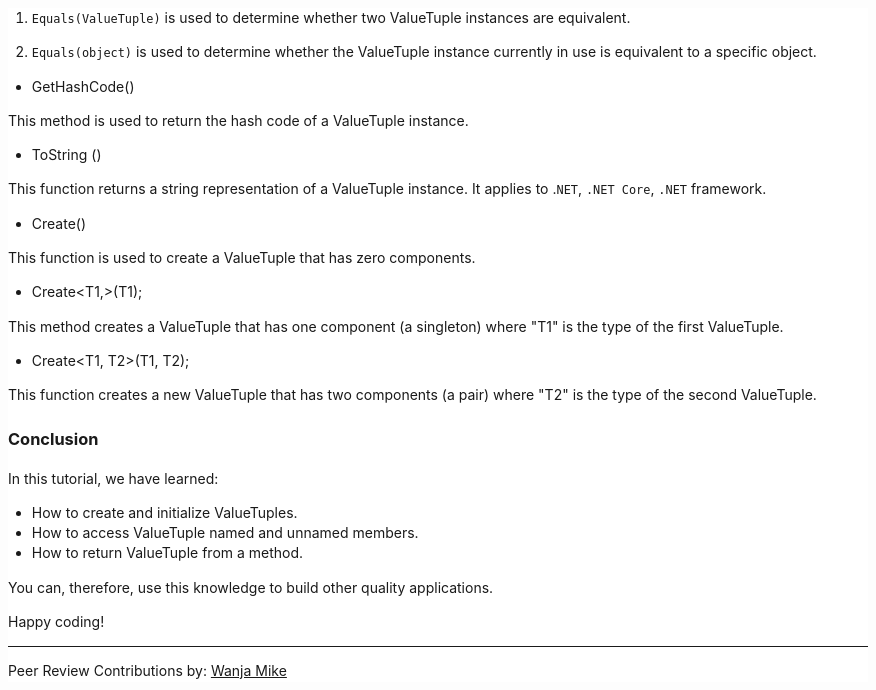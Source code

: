 1. `Equals(ValueTuple)` is used to determine whether two ValueTuple instances are equivalent.

2. `Equals(object)` is used to determine whether the ValueTuple instance currently in use is equivalent to a specific object. 

- GetHashCode()

This method is used to return the hash code of a ValueTuple instance. 

- ToString ()

This function returns a string representation of a ValueTuple instance. It applies to .`NET`, `.NET Core`, `.NET` framework.

- Create() 

This function is used to create a ValueTuple that has zero components.

- Create<T1,>(T1);

This method creates a ValueTuple that has one component (a singleton) where "T1" is the type of the first ValueTuple.

- Create<T1, T2>(T1, T2);

 This function creates a new ValueTuple that has two components (a pair) where "T2" is the type of the second ValueTuple.

### Conclusion
In this tutorial, we have learned:
- How to create and initialize ValueTuples.
- How to access ValueTuple named and unnamed members.
- How to return ValueTuple from a method.

You can, therefore, use this knowledge to build other quality applications.

Happy coding!

---
Peer Review Contributions by: [Wanja Mike](/engineering-education/authors/michael-barasa/)
